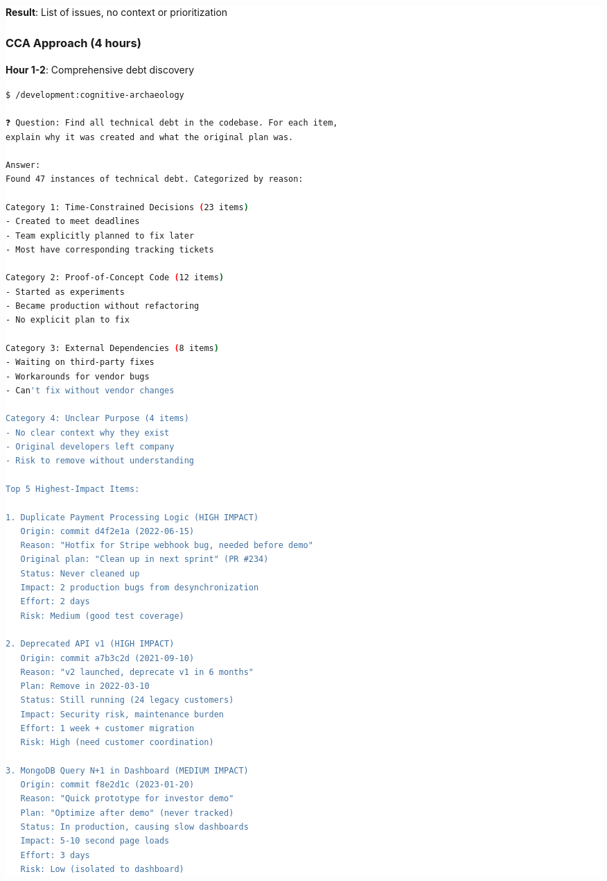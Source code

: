 **Result**: List of issues, no context or prioritization

### CCA Approach (4 hours)

**Hour 1-2**: Comprehensive debt discovery

```bash
$ /development:cognitive-archaeology

❓ Question: Find all technical debt in the codebase. For each item,
explain why it was created and what the original plan was.

Answer:
Found 47 instances of technical debt. Categorized by reason:

Category 1: Time-Constrained Decisions (23 items)
- Created to meet deadlines
- Team explicitly planned to fix later
- Most have corresponding tracking tickets

Category 2: Proof-of-Concept Code (12 items)
- Started as experiments
- Became production without refactoring
- No explicit plan to fix

Category 3: External Dependencies (8 items)
- Waiting on third-party fixes
- Workarounds for vendor bugs
- Can't fix without vendor changes

Category 4: Unclear Purpose (4 items)
- No clear context why they exist
- Original developers left company
- Risk to remove without understanding

Top 5 Highest-Impact Items:

1. Duplicate Payment Processing Logic (HIGH IMPACT)
   Origin: commit d4f2e1a (2022-06-15)
   Reason: "Hotfix for Stripe webhook bug, needed before demo"
   Original plan: "Clean up in next sprint" (PR #234)
   Status: Never cleaned up
   Impact: 2 production bugs from desynchronization
   Effort: 2 days
   Risk: Medium (good test coverage)

2. Deprecated API v1 (HIGH IMPACT)
   Origin: commit a7b3c2d (2021-09-10)
   Reason: "v2 launched, deprecate v1 in 6 months"
   Plan: Remove in 2022-03-10
   Status: Still running (24 legacy customers)
   Impact: Security risk, maintenance burden
   Effort: 1 week + customer migration
   Risk: High (need customer coordination)

3. MongoDB Query N+1 in Dashboard (MEDIUM IMPACT)
   Origin: commit f8e2d1c (2023-01-20)
   Reason: "Quick prototype for investor demo"
   Plan: "Optimize after demo" (never tracked)
   Status: In production, causing slow dashboards
   Impact: 5-10 second page loads
   Effort: 3 days
   Risk: Low (isolated to dashboard)

```